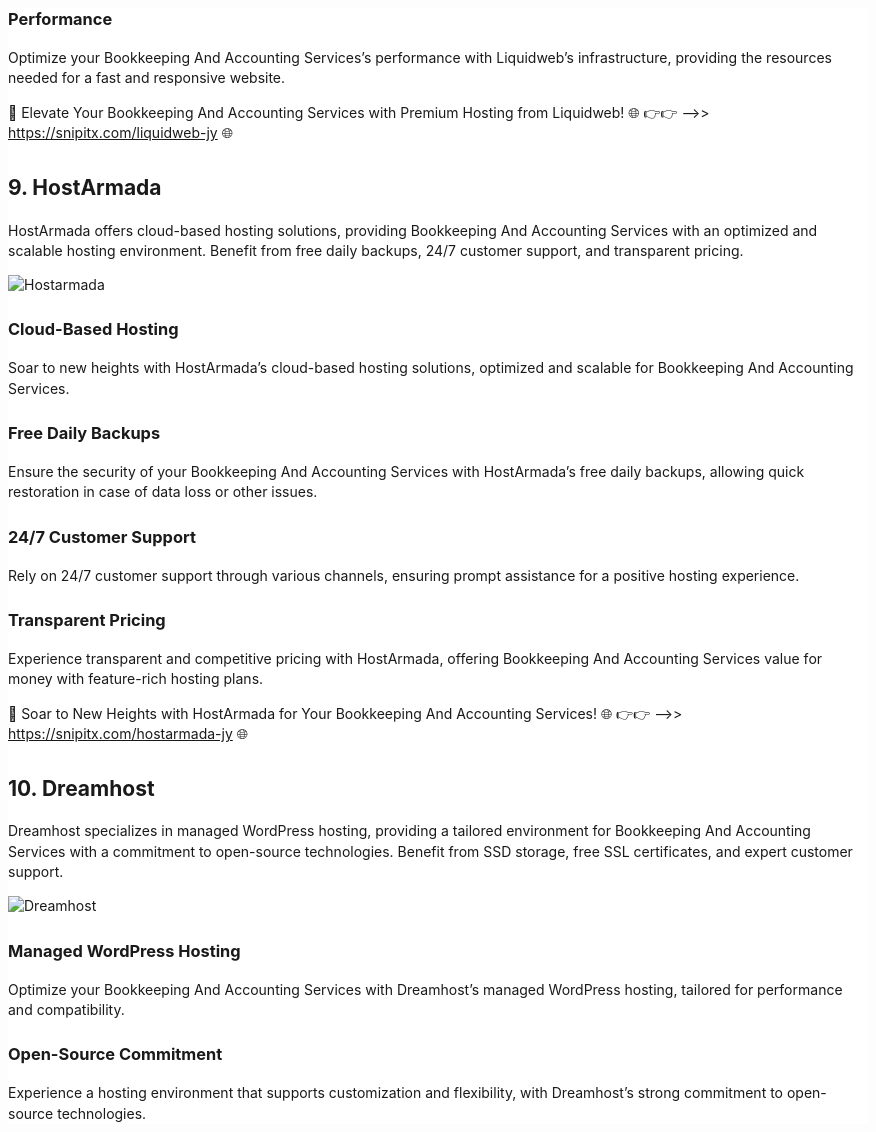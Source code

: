 ### Performance
Optimize your Bookkeeping And Accounting Services’s performance with Liquidweb’s infrastructure, providing the resources needed for a fast and responsive website.

🚀 Elevate Your Bookkeeping And Accounting Services with Premium Hosting from Liquidweb! 🌐
👉👉 -->> https://snipitx.com/liquidweb-jy 🌐

## 9. HostArmada

HostArmada offers cloud-based hosting solutions, providing Bookkeeping And Accounting Services with an optimized and scalable hosting environment. Benefit from free daily backups, 24/7 customer support, and transparent pricing.

![Hostarmada](https://i.imgur.com/KFbdf3o.jpeg "Hostarmada Hosting")

### Cloud-Based Hosting
Soar to new heights with HostArmada’s cloud-based hosting solutions, optimized and scalable for Bookkeeping And Accounting Services.

### Free Daily Backups
Ensure the security of your Bookkeeping And Accounting Services with HostArmada’s free daily backups, allowing quick restoration in case of data loss or other issues.

### 24/7 Customer Support
Rely on 24/7 customer support through various channels, ensuring prompt assistance for a positive hosting experience.

### Transparent Pricing
Experience transparent and competitive pricing with HostArmada, offering Bookkeeping And Accounting Services value for money with feature-rich hosting plans.

🚀 Soar to New Heights with HostArmada for Your Bookkeeping And Accounting Services! 🌐
👉👉 -->> https://snipitx.com/hostarmada-jy 🌐

## 10. Dreamhost

Dreamhost specializes in managed WordPress hosting, providing a tailored environment for Bookkeeping And Accounting Services with a commitment to open-source technologies. Benefit from SSD storage, free SSL certificates, and expert customer support.

![Dreamhost](https://i.imgur.com/rXIg8ip.jpeg "Dreamhost Hosting")

### Managed WordPress Hosting
Optimize your Bookkeeping And Accounting Services with Dreamhost’s managed WordPress hosting, tailored for performance and compatibility.

### Open-Source Commitment
Experience a hosting environment that supports customization and flexibility, with Dreamhost’s strong commitment to open-source technologies.
